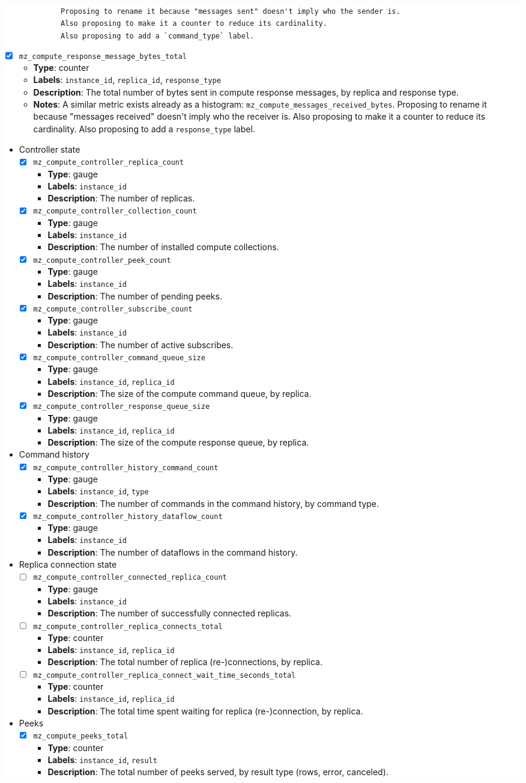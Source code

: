                  Proposing to rename it because "messages sent" doesn't imply who the sender is.
                 Also proposing to make it a counter to reduce its cardinality.
                 Also proposing to add a `command_type` label.
  * [x] `mz_compute_response_message_bytes_total`
    * **Type**: counter
    * **Labels**: `instance_id`, `replica_id`, `response_type`
    * **Description**: The total number of bytes sent in compute response messages, by replica and response type.
    * **Notes**: A similar metric exists already as a histogram: `mz_compute_messages_received_bytes`.
                 Proposing to rename it because "messages received" doesn't imply who the receiver is.
                 Also proposing to make it a counter to reduce its cardinality.
                 Also proposing to add a `response_type` label.
* Controller state
  * [x] `mz_compute_controller_replica_count`
    * **Type**: gauge
    * **Labels**: `instance_id`
    * **Description**: The number of replicas.
  * [x] `mz_compute_controller_collection_count`
    * **Type**: gauge
    * **Labels**: `instance_id`
    * **Description**: The number of installed compute collections.
  * [x] `mz_compute_controller_peek_count`
    * **Type**: gauge
    * **Labels**: `instance_id`
    * **Description**: The number of pending peeks.
  * [x] `mz_compute_controller_subscribe_count`
    * **Type**: gauge
    * **Labels**: `instance_id`
    * **Description**: The number of active subscribes.
  * [x] `mz_compute_controller_command_queue_size`
    * **Type**: gauge
    * **Labels**: `instance_id`, `replica_id`
    * **Description**: The size of the compute command queue, by replica.
  * [x] `mz_compute_controller_response_queue_size`
    * **Type**: gauge
    * **Labels**: `instance_id`, `replica_id`
    * **Description**: The size of the compute response queue, by replica.
* Command history
  * [x] `mz_compute_controller_history_command_count`
    * **Type**: gauge
    * **Labels**: `instance_id`, `type`
    * **Description**: The number of commands in the command history, by command type.
  * [x] `mz_compute_controller_history_dataflow_count`
    * **Type**: gauge
    * **Labels**: `instance_id`
    * **Description**: The number of dataflows in the command history.
* Replica connection state
  * [ ] `mz_compute_controller_connected_replica_count`
    * **Type**: gauge
    * **Labels**: `instance_id`
    * **Description**: The number of successfully connected replicas.
  * [ ] `mz_compute_controller_replica_connects_total`
    * **Type**: counter
    * **Labels**: `instance_id`, `replica_id`
    * **Description**: The total number of replica (re-)connections, by replica.
  * [ ] `mz_compute_controller_replica_connect_wait_time_seconds_total`
    * **Type**: counter
    * **Labels**: `instance_id`, `replica_id`
    * **Description**: The total time spent waiting for replica (re-)connection, by replica.
* Peeks
  * [x] `mz_compute_peeks_total`
    * **Type**: counter
    * **Labels**: `instance_id`, `result`
    * **Description**: The total number of peeks served, by result type (rows, error, canceled).

[summary]: #summary
[motivation]: #motivation
[goals]: #goals
[non-goals]: #non-goals
[explanation]: #explanation
[metric-types]: https://prometheus.io/docs/concepts/metric_types/
[metric-naming]: https://prometheus.io/docs/practices/naming/
[`MetricsRegistry`]: https://github.com/MaterializeInc/materialize/blob/244bdc6cc6c6180cc1b92e1b84915dcaa52685e6/src/ore/src/metrics.rs#L105
[rollout]: #rollout
[testing-and-observability]: #testing-and-observability
[drawbacks]: #drawbacks
[conclusion-and-alternatives]: #conclusion-and-alternatives
[unresolved-questions]: #unresolved-questions
[future-work]: #future-work